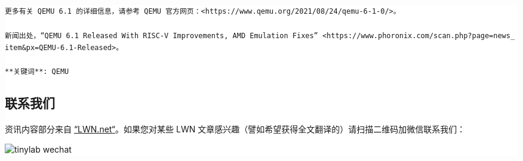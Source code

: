     更多有关 QEMU 6.1 的详细信息，请参考 QEMU 官方网页：<https://www.qemu.org/2021/08/24/qemu-6-1-0/>。

    新闻出处，“QEMU 6.1 Released With RISC-V Improvements, AMD Emulation Fixes” <https://www.phoronix.com/scan.php?page=news_item&px=QEMU-6.1-Released>。

    **关键词**: QEMU

## 联系我们

资讯内容部分来自 [“LWN.net“](https://lwn.net/)。如果您对某些 LWN 文章感兴趣（譬如希望获得全文翻译的）请扫描二维码加微信联系我们：

![tinylab wechat](/images/wechat/tinylab.jpg)
